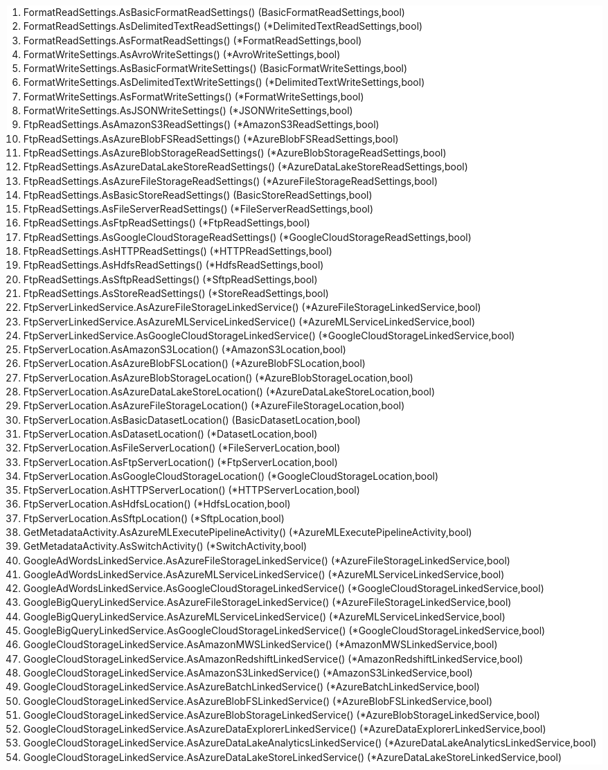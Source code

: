 1. FormatReadSettings.AsBasicFormatReadSettings() (BasicFormatReadSettings,bool)
1. FormatReadSettings.AsDelimitedTextReadSettings() (*DelimitedTextReadSettings,bool)
1. FormatReadSettings.AsFormatReadSettings() (*FormatReadSettings,bool)
1. FormatWriteSettings.AsAvroWriteSettings() (*AvroWriteSettings,bool)
1. FormatWriteSettings.AsBasicFormatWriteSettings() (BasicFormatWriteSettings,bool)
1. FormatWriteSettings.AsDelimitedTextWriteSettings() (*DelimitedTextWriteSettings,bool)
1. FormatWriteSettings.AsFormatWriteSettings() (*FormatWriteSettings,bool)
1. FormatWriteSettings.AsJSONWriteSettings() (*JSONWriteSettings,bool)
1. FtpReadSettings.AsAmazonS3ReadSettings() (*AmazonS3ReadSettings,bool)
1. FtpReadSettings.AsAzureBlobFSReadSettings() (*AzureBlobFSReadSettings,bool)
1. FtpReadSettings.AsAzureBlobStorageReadSettings() (*AzureBlobStorageReadSettings,bool)
1. FtpReadSettings.AsAzureDataLakeStoreReadSettings() (*AzureDataLakeStoreReadSettings,bool)
1. FtpReadSettings.AsAzureFileStorageReadSettings() (*AzureFileStorageReadSettings,bool)
1. FtpReadSettings.AsBasicStoreReadSettings() (BasicStoreReadSettings,bool)
1. FtpReadSettings.AsFileServerReadSettings() (*FileServerReadSettings,bool)
1. FtpReadSettings.AsFtpReadSettings() (*FtpReadSettings,bool)
1. FtpReadSettings.AsGoogleCloudStorageReadSettings() (*GoogleCloudStorageReadSettings,bool)
1. FtpReadSettings.AsHTTPReadSettings() (*HTTPReadSettings,bool)
1. FtpReadSettings.AsHdfsReadSettings() (*HdfsReadSettings,bool)
1. FtpReadSettings.AsSftpReadSettings() (*SftpReadSettings,bool)
1. FtpReadSettings.AsStoreReadSettings() (*StoreReadSettings,bool)
1. FtpServerLinkedService.AsAzureFileStorageLinkedService() (*AzureFileStorageLinkedService,bool)
1. FtpServerLinkedService.AsAzureMLServiceLinkedService() (*AzureMLServiceLinkedService,bool)
1. FtpServerLinkedService.AsGoogleCloudStorageLinkedService() (*GoogleCloudStorageLinkedService,bool)
1. FtpServerLocation.AsAmazonS3Location() (*AmazonS3Location,bool)
1. FtpServerLocation.AsAzureBlobFSLocation() (*AzureBlobFSLocation,bool)
1. FtpServerLocation.AsAzureBlobStorageLocation() (*AzureBlobStorageLocation,bool)
1. FtpServerLocation.AsAzureDataLakeStoreLocation() (*AzureDataLakeStoreLocation,bool)
1. FtpServerLocation.AsAzureFileStorageLocation() (*AzureFileStorageLocation,bool)
1. FtpServerLocation.AsBasicDatasetLocation() (BasicDatasetLocation,bool)
1. FtpServerLocation.AsDatasetLocation() (*DatasetLocation,bool)
1. FtpServerLocation.AsFileServerLocation() (*FileServerLocation,bool)
1. FtpServerLocation.AsFtpServerLocation() (*FtpServerLocation,bool)
1. FtpServerLocation.AsGoogleCloudStorageLocation() (*GoogleCloudStorageLocation,bool)
1. FtpServerLocation.AsHTTPServerLocation() (*HTTPServerLocation,bool)
1. FtpServerLocation.AsHdfsLocation() (*HdfsLocation,bool)
1. FtpServerLocation.AsSftpLocation() (*SftpLocation,bool)
1. GetMetadataActivity.AsAzureMLExecutePipelineActivity() (*AzureMLExecutePipelineActivity,bool)
1. GetMetadataActivity.AsSwitchActivity() (*SwitchActivity,bool)
1. GoogleAdWordsLinkedService.AsAzureFileStorageLinkedService() (*AzureFileStorageLinkedService,bool)
1. GoogleAdWordsLinkedService.AsAzureMLServiceLinkedService() (*AzureMLServiceLinkedService,bool)
1. GoogleAdWordsLinkedService.AsGoogleCloudStorageLinkedService() (*GoogleCloudStorageLinkedService,bool)
1. GoogleBigQueryLinkedService.AsAzureFileStorageLinkedService() (*AzureFileStorageLinkedService,bool)
1. GoogleBigQueryLinkedService.AsAzureMLServiceLinkedService() (*AzureMLServiceLinkedService,bool)
1. GoogleBigQueryLinkedService.AsGoogleCloudStorageLinkedService() (*GoogleCloudStorageLinkedService,bool)
1. GoogleCloudStorageLinkedService.AsAmazonMWSLinkedService() (*AmazonMWSLinkedService,bool)
1. GoogleCloudStorageLinkedService.AsAmazonRedshiftLinkedService() (*AmazonRedshiftLinkedService,bool)
1. GoogleCloudStorageLinkedService.AsAmazonS3LinkedService() (*AmazonS3LinkedService,bool)
1. GoogleCloudStorageLinkedService.AsAzureBatchLinkedService() (*AzureBatchLinkedService,bool)
1. GoogleCloudStorageLinkedService.AsAzureBlobFSLinkedService() (*AzureBlobFSLinkedService,bool)
1. GoogleCloudStorageLinkedService.AsAzureBlobStorageLinkedService() (*AzureBlobStorageLinkedService,bool)
1. GoogleCloudStorageLinkedService.AsAzureDataExplorerLinkedService() (*AzureDataExplorerLinkedService,bool)
1. GoogleCloudStorageLinkedService.AsAzureDataLakeAnalyticsLinkedService() (*AzureDataLakeAnalyticsLinkedService,bool)
1. GoogleCloudStorageLinkedService.AsAzureDataLakeStoreLinkedService() (*AzureDataLakeStoreLinkedService,bool)